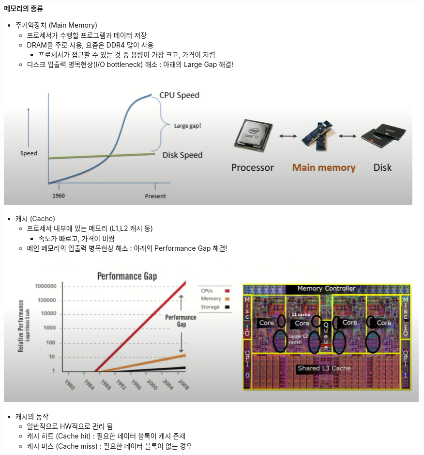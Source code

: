 

**메모리의 종류**

- 주기억장치 (Main Memory)
  - 프로세서가 수행할 프로그램과 데이터 저장
  - DRAM을 주로 사용, 요즘은 DDR4 많이 사용
    - 프로세서가 접근할 수 있는 것 중 용량이 가장 크고, 가격이 저렴
  - 디스크 입출력 병목현상(I/O bottleneck) 해소 : 아래의 Large Gap 해결!

![image-20230425001146434](assets/image-20230425001146434.png)



- 캐시 (Cache)
  - 프로세서 내부에 있는 메모리 (L1,L2 캐시 등)
    - 속도가 빠르고, 가격이 비쌈
  - 메인 메모리의 입출력 병목현상 해소 : 아래의 Performance Gap 해결!

![image-20230425001659359](assets/image-20230425001659359.png)



- 캐시의 동작
  - 일반적으로 HW적으로 관리 됨
  - 캐시 히트 (Cache hit) : 필요한 데이터 블록이 캐시 존재
  - 캐시 미스 (Cache miss) : 필요한 데이터 블록이 없는 경우
